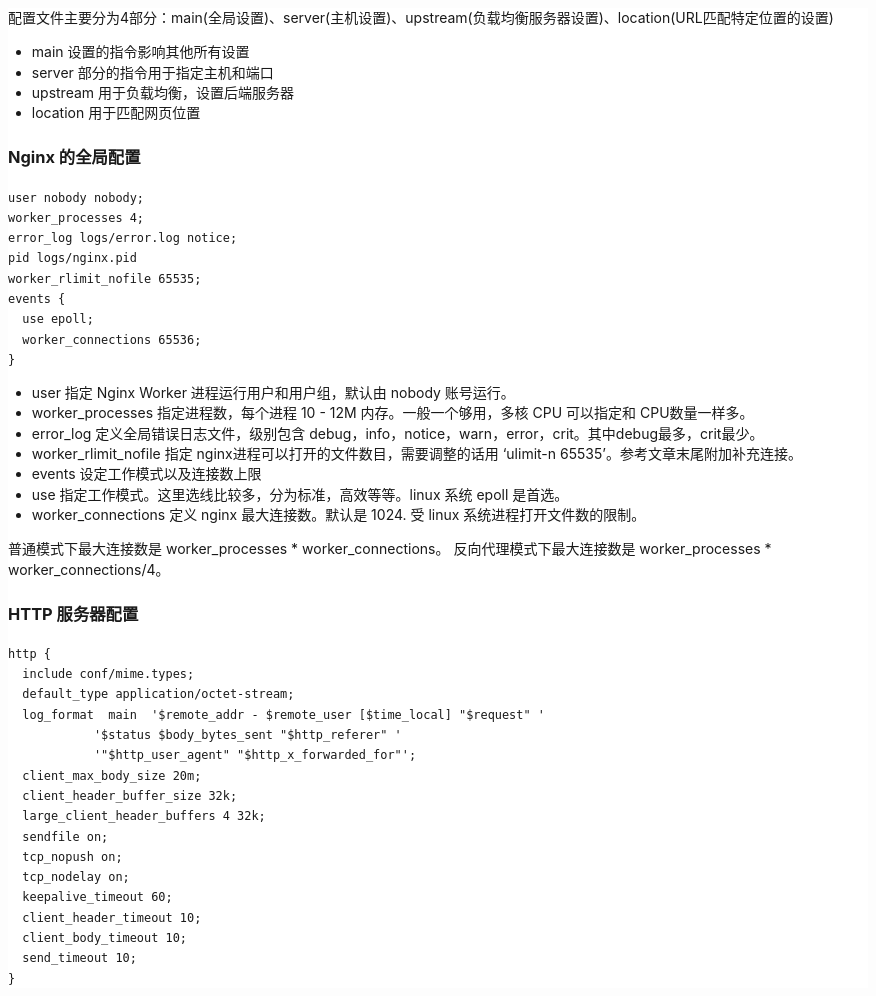 配置文件主要分为4部分：main(全局设置)、server(主机设置)、upstream(负载均衡服务器设置)、location(URL匹配特定位置的设置)

* main 设置的指令影响其他所有设置
* server 部分的指令用于指定主机和端口
* upstream 用于负载均衡，设置后端服务器
* location 用于匹配网页位置

### Nginx 的全局配置

```nginx
user nobody nobody;
worker_processes 4;
error_log logs/error.log notice;
pid logs/nginx.pid
worker_rlimit_nofile 65535;
events {
  use epoll;
  worker_connections 65536;
}
```

* user 指定 Nginx Worker 进程运行用户和用户组，默认由 nobody 账号运行。
* worker_processes 指定进程数，每个进程 10 - 12M 内存。一般一个够用，多核 CPU 可以指定和 CPU数量一样多。
* error_log 定义全局错误日志文件，级别包含 debug，info，notice，warn，error，crit。其中debug最多，crit最少。
* worker_rlimit_nofile 指定 nginx进程可以打开的文件数目，需要调整的话用 ‘ulimit-n 65535’。参考文章末尾附加补充连接。
* events 设定工作模式以及连接数上限
* use 指定工作模式。这里选线比较多，分为标准，高效等等。linux 系统 epoll 是首选。
* worker_connections 定义 nginx 最大连接数。默认是 1024. 受 linux 系统进程打开文件数的限制。

普通模式下最大连接数是 worker_processes * worker_connections。
反向代理模式下最大连接数是 worker_processes * worker_connections/4。


### HTTP 服务器配置

```nginx
http {
  include conf/mime.types;
  default_type application/octet-stream;
  log_format  main  '$remote_addr - $remote_user [$time_local] "$request" '
            '$status $body_bytes_sent "$http_referer" '
            '"$http_user_agent" "$http_x_forwarded_for"';
  client_max_body_size 20m;
  client_header_buffer_size 32k;
  large_client_header_buffers 4 32k;
  sendfile on;
  tcp_nopush on;
  tcp_nodelay on;
  keepalive_timeout 60;
  client_header_timeout 10;
  client_body_timeout 10;
  send_timeout 10;
}
```
